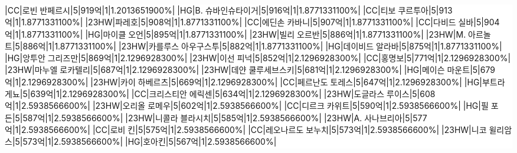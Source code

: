 |CC|로빈 반페르시|5|919억|1|1.2013651900%|
|HG|B. 슈바인슈타이거|5|916억|1|1.8771331100%|
|CC|티보 쿠르투아|5|913억|1|1.8771331100%|
|23HW|파레호|5|908억|1|1.8771331100%|
|CC|에딘손 카바니|5|907억|1|1.8771331100%|
|CC|다비드 실바|5|904억|1|1.8771331100%|
|HG|마이클 오언|5|895억|1|1.8771331100%|
|23HW|빌리 오르반|5|886억|1|1.8771331100%|
|23HW|M. 아르놀트|5|886억|1|1.8771331100%|
|23HW|카를루스 아우구스투|5|882억|1|1.8771331100%|
|HG|데이비드 알라바|5|875억|1|1.8771331100%|
|HG|앙투안 그리즈만|5|869억|1|2.1296928300%|
|23HW|이선 피넉|5|852억|1|2.1296928300%|
|CC|홍명보|5|771억|1|2.1296928300%|
|23HW|마누엘 로카텔리|5|687억|1|2.1296928300%|
|23HW|데얀 쿨루세브스키|5|681억|1|2.1296928300%|
|HG|메이슨 마운트|5|679억|1|2.1296928300%|
|23HW|카이 하베르츠|5|669억|1|2.1296928300%|
|CC|페르난도 토레스|5|647억|1|2.1296928300%|
|HG|부트라게뇨|5|639억|1|2.1296928300%|
|CC|크리스티안 에릭센|5|634억|1|2.1296928300%|
|23HW|도글라스 루이스|5|608억|1|2.5938566600%|
|23HW|오리올 로메우|5|602억|1|2.5938566600%|
|CC|디르크 카위트|5|590억|1|2.5938566600%|
|HG|필 포든|5|587억|1|2.5938566600%|
|23HW|니콜라 블라시치|5|585억|1|2.5938566600%|
|23HW|A. 사나브리아|5|577억|1|2.5938566600%|
|CC|로비 킨|5|575억|1|2.5938566600%|
|CC|레오나르도 보누치|5|573억|1|2.5938566600%|
|23HW|니코 윌리암스|5|573억|1|2.5938566600%|
|HG|호아킨|5|567억|1|2.5938566600%|
